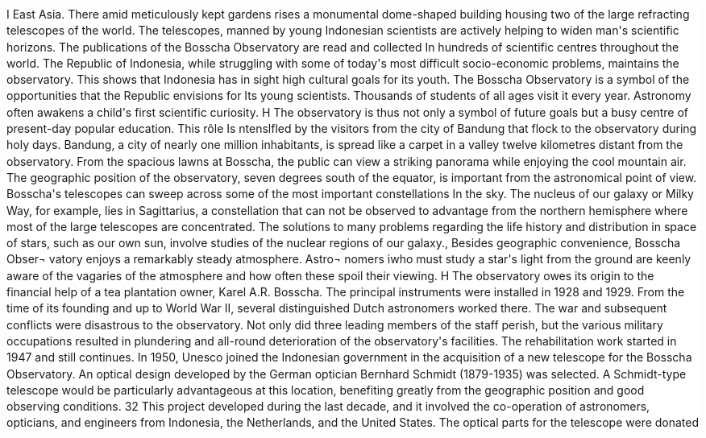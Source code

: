 I East Asia. There amid meticulously kept
gardens rises a monumental dome-shaped building
housing two of the large refracting telescopes of the
world. The telescopes, manned by young Indonesian
scientists are actively helping to widen man's scientific
horizons. The publications of the Bosscha Observatory
are read and collected In hundreds of scientific centres
throughout the world.
The Republic of Indonesia, while struggling with some
of today's most difficult socio-economic problems,
maintains the observatory. This shows that Indonesia
has in sight high cultural goals for its youth. The
Bosscha Observatory is a symbol of the opportunities that
the Republic envisions for Its young scientists. Thousands
of students of all ages visit it every year. Astronomy
often awakens a child's first scientific curiosity.
H The observatory is thus not only a symbol of future
goals but a busy centre of present-day popular education.
This rôle Is ntenslfled by the visitors from the city of
Bandung that flock to the observatory during holy days.
Bandung, a city of nearly one million inhabitants, is
spread like a carpet in a valley twelve kilometres distant
from the observatory. From the spacious lawns at
Bosscha, the public can view a striking panorama while
enjoying the cool mountain air.
The geographic position of the observatory, seven
degrees south of the equator, is important from the
astronomical point of view. Bosscha's telescopes can
sweep across some of the most important constellations
In the sky. The nucleus of our galaxy or Milky Way, for
example, lies in Sagittarius, a constellation that can not
be observed to advantage from the northern hemisphere
where most of the large telescopes are concentrated.
The solutions to many problems regarding the life
history and distribution in space of stars, such as our
own sun, involve studies of the nuclear regions of our
galaxy., Besides geographic convenience, Bosscha Obser¬
vatory enjoys a remarkably steady atmosphere. Astro¬
nomers iwho must study a star's light from the ground
are keenly aware of the vagaries of the atmosphere and
how often these spoil their viewing.
H The observatory owes its origin to the financial help
of a tea plantation owner, Karel A.R. Bosscha. The
principal instruments were installed in 1928 and 1929.
From the time of its founding and up to World War II,
several distinguished Dutch astronomers worked there.
The war and subsequent conflicts were disastrous to the
observatory. Not only did three leading members of the
staff perish, but the various military occupations resulted
in plundering and all-round deterioration of the
observatory's facilities.
The rehabilitation work started in 1947 and still
continues. In 1950, Unesco joined the Indonesian
government in the acquisition of a new telescope for the
Bosscha Observatory. An optical design developed by the
German optician Bernhard Schmidt (1879-1935) was
selected. A Schmidt-type telescope would be particularly
advantageous at this location, benefiting greatly from
the geographic position and good observing conditions.
32
This project developed during the last decade, and it
involved the co-operation of astronomers, opticians, and
engineers from Indonesia, the Netherlands, and the United
States. The optical parts for the telescope were donated